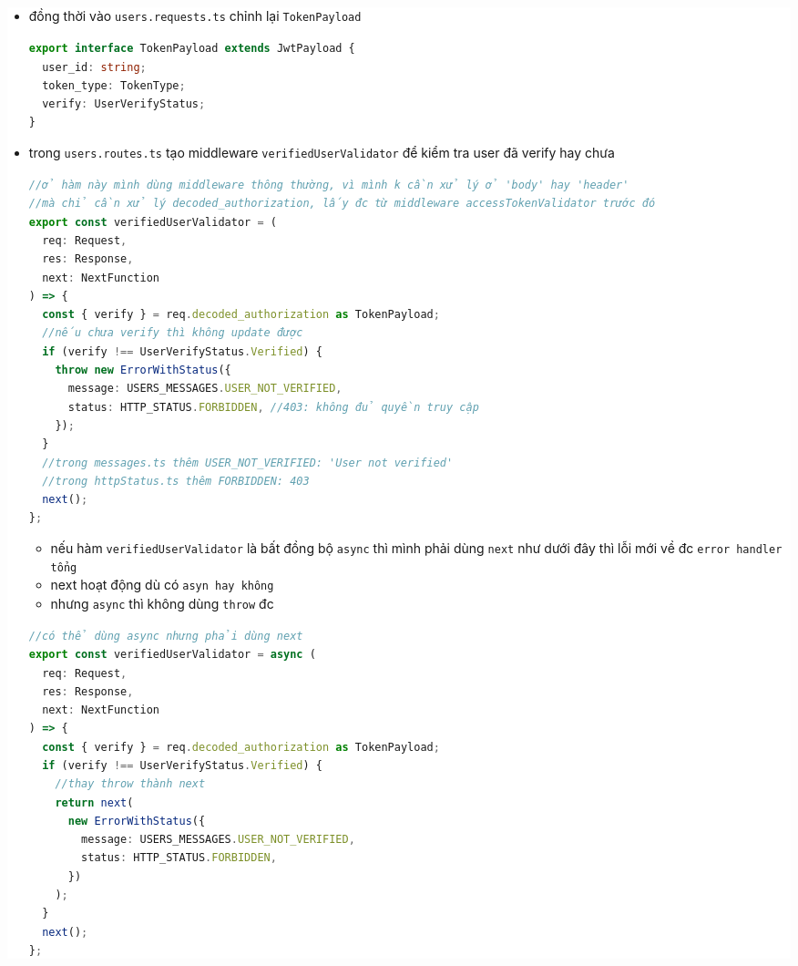   ```ts

  ```

  - đồng thời vào `users.requests.ts` chỉnh lại `TokenPayload`

    ```ts
    export interface TokenPayload extends JwtPayload {
      user_id: string;
      token_type: TokenType;
      verify: UserVerifyStatus;
    }
    ```

- trong `users.routes.ts` tạo middleware `verifiedUserValidator` để kiểm tra user đã verify hay chưa

  ```ts
  //ở hàm này mình dùng middleware thông thường, vì mình k cần xử lý ở 'body' hay 'header'
  //mà chỉ cần xử lý decoded_authorization, lấy đc từ middleware accessTokenValidator trước đó
  export const verifiedUserValidator = (
    req: Request,
    res: Response,
    next: NextFunction
  ) => {
    const { verify } = req.decoded_authorization as TokenPayload;
    //nếu chưa verify thì không update được
    if (verify !== UserVerifyStatus.Verified) {
      throw new ErrorWithStatus({
        message: USERS_MESSAGES.USER_NOT_VERIFIED,
        status: HTTP_STATUS.FORBIDDEN, //403: không đủ quyền truy cập
      });
    }
    //trong messages.ts thêm USER_NOT_VERIFIED: 'User not verified'
    //trong httpStatus.ts thêm FORBIDDEN: 403
    next();
  };
  ```

  - nếu hàm `verifiedUserValidator` là bất đồng bộ `async` thì mình phải dùng `next` như dưới đây thì lỗi mới về đc `error handler tổng`
  - next hoạt động dù có `asyn hay không`
  - nhưng `async` thì không dùng `throw` đc

  ```ts
  //có thể dùng async nhưng phải dùng next
  export const verifiedUserValidator = async (
    req: Request,
    res: Response,
    next: NextFunction
  ) => {
    const { verify } = req.decoded_authorization as TokenPayload;
    if (verify !== UserVerifyStatus.Verified) {
      //thay throw thành next
      return next(
        new ErrorWithStatus({
          message: USERS_MESSAGES.USER_NOT_VERIFIED,
          status: HTTP_STATUS.FORBIDDEN,
        })
      );
    }
    next();
  };
  ```
